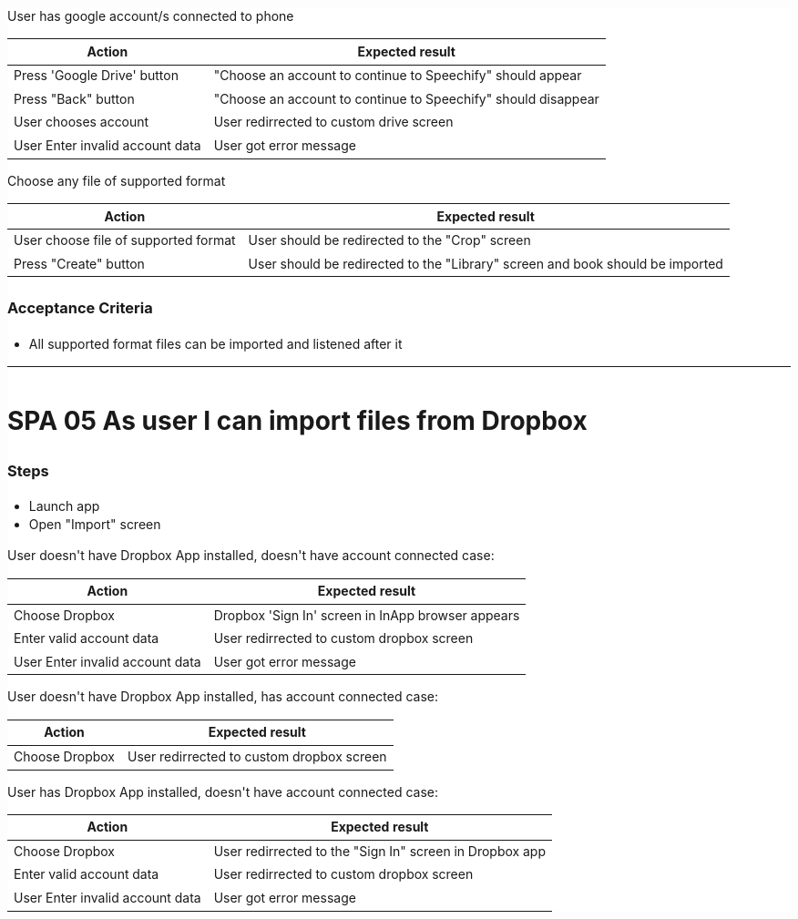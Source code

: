 User has google account/s connected to phone 

| Action | Expected result |
| ------ | ------ |
|Press 'Google Drive' button|"Choose an account to continue to Speechify" should appear|
|Press "Back" button|"Choose an account to continue to Speechify" should disappear|
|User chooses account|User redirrected to custom drive screen|
|User Enter invalid account data |User got error message |

Choose any file of supported format 

|Action| Expected result |
| ------ | ------ |
|User choose file of supported format|User should be redirected to the "Crop" screen|
|Press "Create" button|User should be redirected to the "Library" screen and book should be imported|

### Acceptance Criteria 
 - All supported format files can be imported and listened after it 
_________________________

# SPA 05 As user I can import files from Dropbox

### Steps
 - Launch app
 - Open "Import" screen

User doesn't have Dropbox App installed, doesn't have account connected case:

| Action | Expected result |
| ------ | ------ |
| Choose Dropbox | Dropbox 'Sign In' screen in InApp browser appears |
| Enter valid account data| User redirrected to custom dropbox screen  |
| User Enter invalid account data | User got error message |

User doesn't have Dropbox App installed, has account connected case:

|Action|Expected result|
|------| ------|
| Choose Dropbox | User redirrected to custom dropbox screen |

User has Dropbox App installed, doesn't have account connected case:

| Action| Expected result |
| ------ | ------ |
| Choose Dropbox | User redirrected to the "Sign In" screen in Dropbox app |
| Enter valid account data| User redirrected to custom dropbox screen  |
| User Enter invalid account data | User got error message |

